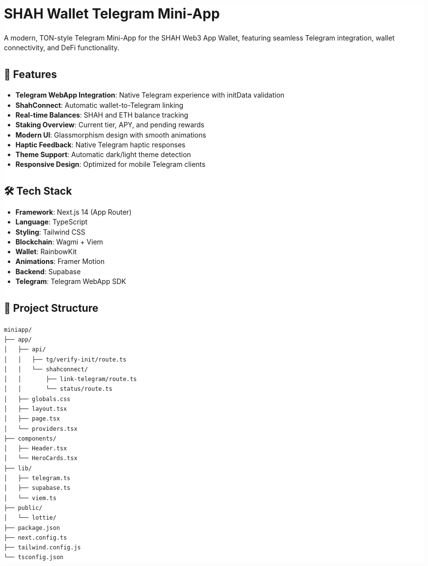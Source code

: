 # SHAH Wallet Telegram Mini-App

A modern, TON-style Telegram Mini-App for the SHAH Web3 App Wallet, featuring seamless Telegram integration, wallet connectivity, and DeFi functionality.

## 🚀 Features

- **Telegram WebApp Integration**: Native Telegram experience with initData validation
- **ShahConnect**: Automatic wallet-to-Telegram linking
- **Real-time Balances**: SHAH and ETH balance tracking
- **Staking Overview**: Current tier, APY, and pending rewards
- **Modern UI**: Glassmorphism design with smooth animations
- **Haptic Feedback**: Native Telegram haptic responses
- **Theme Support**: Automatic dark/light theme detection
- **Responsive Design**: Optimized for mobile Telegram clients

## 🛠 Tech Stack

- **Framework**: Next.js 14 (App Router)
- **Language**: TypeScript
- **Styling**: Tailwind CSS
- **Blockchain**: Wagmi + Viem
- **Wallet**: RainbowKit
- **Animations**: Framer Motion
- **Backend**: Supabase
- **Telegram**: Telegram WebApp SDK

## 📁 Project Structure

```
miniapp/
├── app/
│   ├── api/
│   │   ├── tg/verify-init/route.ts
│   │   └── shahconnect/
│   │       ├── link-telegram/route.ts
│   │       └── status/route.ts
│   ├── globals.css
│   ├── layout.tsx
│   ├── page.tsx
│   └── providers.tsx
├── components/
│   ├── Header.tsx
│   └── HeroCards.tsx
├── lib/
│   ├── telegram.ts
│   ├── supabase.ts
│   └── viem.ts
├── public/
│   └── lottie/
├── package.json
├── next.config.ts
├── tailwind.config.js
└── tsconfig.json
```
